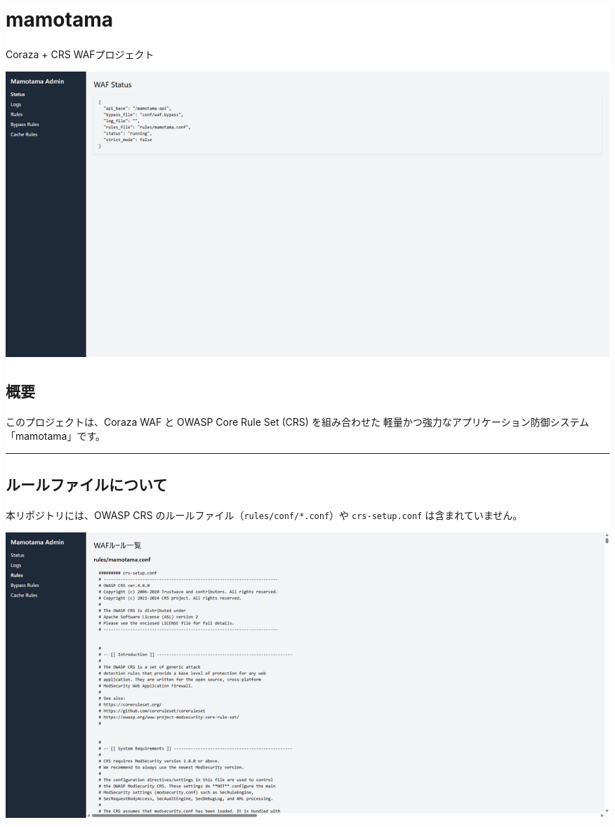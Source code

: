 # mamotama

Coraza + CRS WAFプロジェクト

![管理画面トップ](docs/images/admin-dashboard.png)

## 概要

このプロジェクトは、Coraza WAF と OWASP Core Rule Set (CRS) を組み合わせた
軽量かつ強力なアプリケーション防御システム「mamotama」です。

---

## ルールファイルについて

本リポジトリには、OWASP CRS のルールファイル（`rules/conf/*.conf`）や `crs-setup.conf` は含まれていません。

![管理画面 Rules](docs/images/admin-rules.png)
